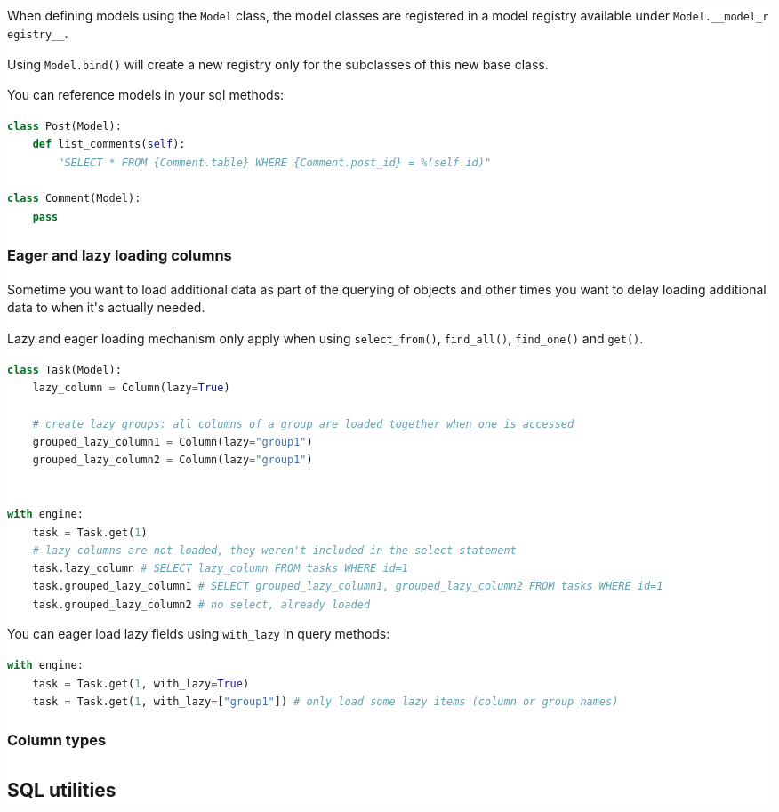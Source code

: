 When defining models using the `Model` class, the model classes are registered in a model registry
available under `Model.__model_registry__`.

Using `Model.bind()` will create a new registry only for the subclasses of this new base class.

You can reference models in your sql methods:

```python
class Post(Model):
    def list_comments(self):
        "SELECT * FROM {Comment.table} WHERE {Comment.post_id} = %(self.id)"

class Comment(Model):
    pass
```

### Eager and lazy loading columns

Sometime you want to load additional data as part of the querying of objects and other times you want
to delay loading additional data to when it's actually needed.

Lazy and eager loading mechanism only apply when using `select_from()`, `find_all()`, `find_one()` and `get()`.

```python
class Task(Model):
    lazy_column = Column(lazy=True)

    # create lazy groups: all columns of a group are loaded together when one is accessed
    grouped_lazy_column1 = Column(lazy="group1")
    grouped_lazy_column2 = Column(lazy="group1")


with engine:
    task = Task.get(1)
    # lazy columns are not loaded, they weren't included in the select statement
    task.lazy_column # SELECT lazy_column FROM tasks WHERE id=1
    task.grouped_lazy_column1 # SELECT grouped_lazy_column1, grouped_lazy_column2 FROM tasks WHERE id=1
    task.grouped_lazy_column2 # no select, already loaded
```

You can eager load lazy fields using `with_lazy` in query methods:

```python
with engine:
    task = Task.get(1, with_lazy=True)
    task = Task.get(1, with_lazy=["group1"]) # only load some lazy items (column or group names)
```

### Column types



## SQL utilities
